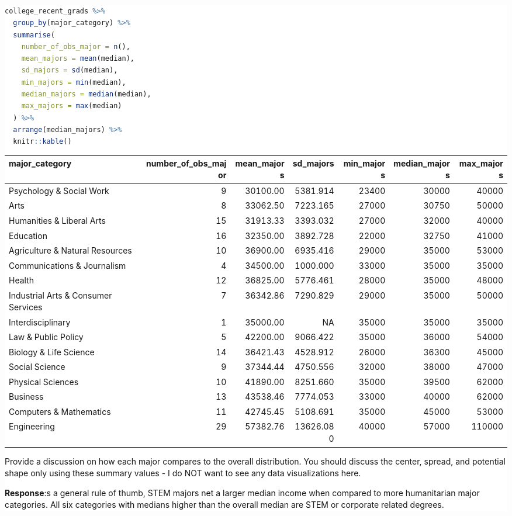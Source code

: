 ``` r
college_recent_grads %>% 
  group_by(major_category) %>% 
  summarise(
    number_of_obs_major = n(),
    mean_majors = mean(median),
    sd_majors = sd(median),
    min_majors = min(median),
    median_majors = median(median),
    max_majors = max(median)
  ) %>% 
  arrange(median_majors) %>% 
  knitr::kable()
```

| major\_category                     | number\_of\_obs\_major | mean\_majors | sd\_majors | min\_majors | median\_majors | max\_majors |
|:------------------------------------|-----------------------:|-------------:|-----------:|------------:|---------------:|------------:|
| Psychology & Social Work            |                      9 |     30100.00 |   5381.914 |       23400 |          30000 |       40000 |
| Arts                                |                      8 |     33062.50 |   7223.165 |       27000 |          30750 |       50000 |
| Humanities & Liberal Arts           |                     15 |     31913.33 |   3393.032 |       27000 |          32000 |       40000 |
| Education                           |                     16 |     32350.00 |   3892.728 |       22000 |          32750 |       41000 |
| Agriculture & Natural Resources     |                     10 |     36900.00 |   6935.416 |       29000 |          35000 |       53000 |
| Communications & Journalism         |                      4 |     34500.00 |   1000.000 |       33000 |          35000 |       35000 |
| Health                              |                     12 |     36825.00 |   5776.461 |       28000 |          35000 |       48000 |
| Industrial Arts & Consumer Services |                      7 |     36342.86 |   7290.829 |       29000 |          35000 |       50000 |
| Interdisciplinary                   |                      1 |     35000.00 |         NA |       35000 |          35000 |       35000 |
| Law & Public Policy                 |                      5 |     42200.00 |   9066.422 |       35000 |          36000 |       54000 |
| Biology & Life Science              |                     14 |     36421.43 |   4528.912 |       26000 |          36300 |       45000 |
| Social Science                      |                      9 |     37344.44 |   4750.556 |       32000 |          38000 |       47000 |
| Physical Sciences                   |                     10 |     41890.00 |   8251.660 |       35000 |          39500 |       62000 |
| Business                            |                     13 |     43538.46 |   7774.053 |       33000 |          40000 |       62000 |
| Computers & Mathematics             |                     11 |     42745.45 |   5108.691 |       35000 |          45000 |       53000 |
| Engineering                         |                     29 |     57382.76 |  13626.080 |       40000 |          57000 |      110000 |

Provide a discussion on how each major compares to the overall
distribution. You should discuss the center, spread, and potential shape
only using these summary values - I do NOT want to see any data
visualizations here.

**Response**:s a general rule of thumb, STEM majors net a larger median
income when compared to more humanitarian major categories. All six
categories with medians higher than the overall median are STEM or
corporate related degrees.
